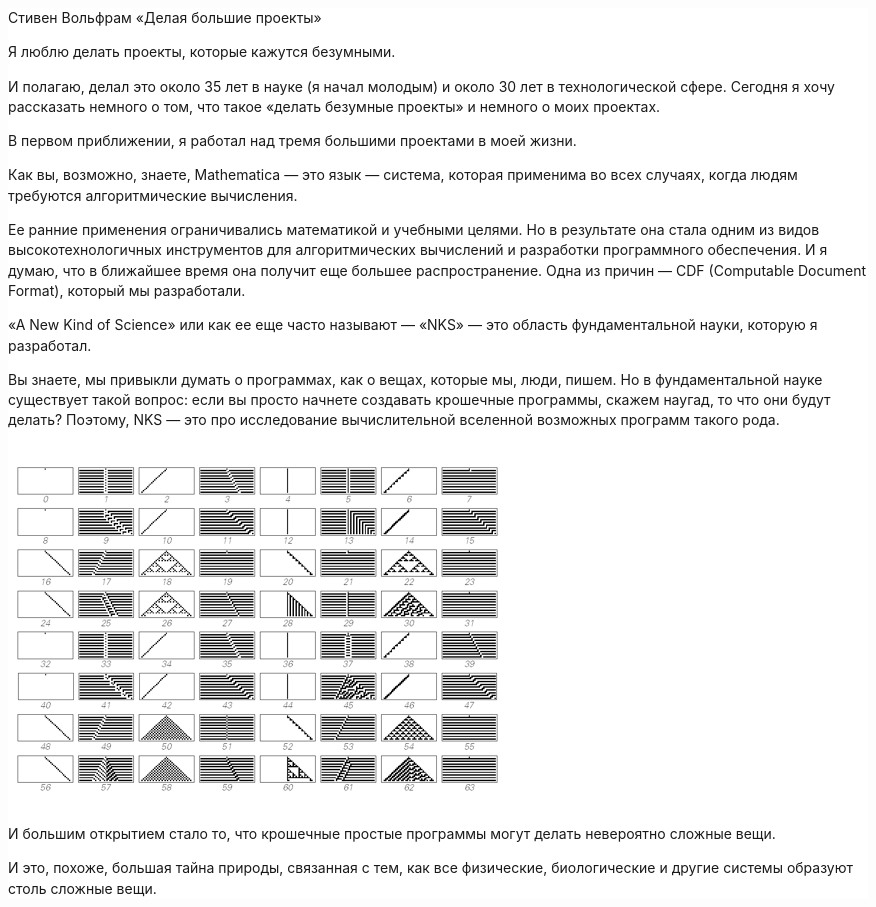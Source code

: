 Стивен Вольфрам «Делая большие проекты»

Я люблю делать проекты, которые кажутся безумными.

И полагаю, делал это около 35 лет в науке (я начал молодым) и около 30 лет в технологической сфере. Сегодня я хочу рассказать немного о том, что такое «делать безумные проекты» и немного о моих проектах.

В первом приближении, я работал над тремя большими проектами в моей жизни.  
  
Как вы, возможно, знаете, Mathematica — это язык — система, которая применима во всех случаях, когда людям требуются алгоритмические вычисления.

Ее ранние применения ограничивались математикой и учебными целями. Но в результате она стала одним из видов высокотехнологичных инструментов для алгоритмических вычислений и разработки программного обеспечения. И я думаю, что в ближайшее время она получит еще большее распространение. Одна из причин — CDF (Computable Document Format), который мы разработали.

«A New Kind of Science» или как ее еще часто называют — «NKS» — это область фундаментальной науки, которую я разработал.

Вы знаете, мы привыкли думать о программах, как о вещах, которые мы, люди, пишем. Но в фундаментальной науке существует такой вопрос: если вы просто начнете создавать крошечные программы, скажем наугад, то что они будут делать? Поэтому, NKS — это про исследование вычислительной вселенной возможных программ такого рода.

![](../_resources/419a7046d75e46b4bb6ce332bf117ee5.jpeg)

И большим открытием стало то, что крошечные простые программы могут делать невероятно сложные вещи.

И это, похоже, большая тайна природы, связанная с тем, как все физические, биологические и другие системы образуют столь сложные вещи.
